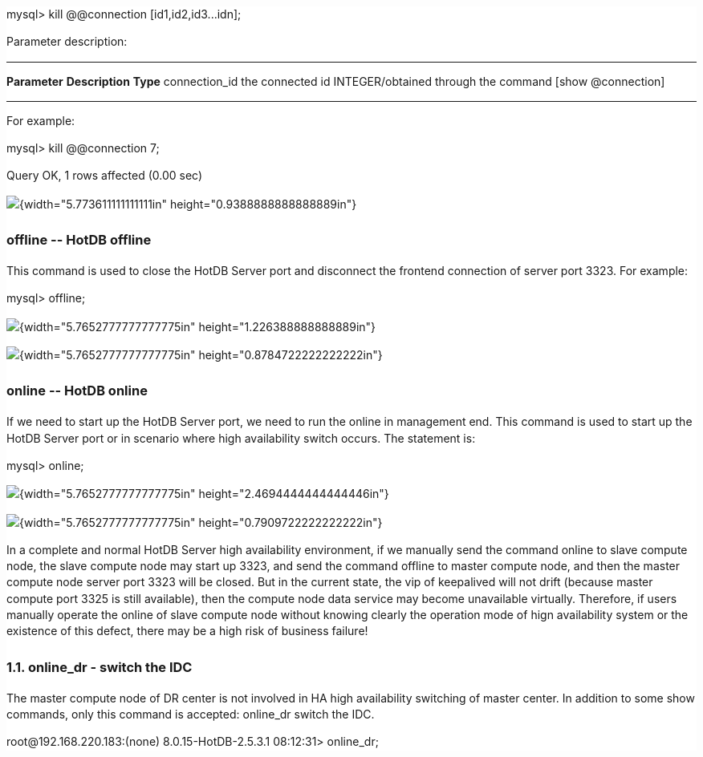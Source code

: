 mysql\> kill @\@connection \[id1,id2,id3...idn\];

Parameter description:

--------------- ------------------ ------------------------------------------------------------

  **Parameter**   **Description**    **Type**
  connection_id   the connected id   INTEGER/obtained through the command \[show \@connection\]

--------------- ------------------ ------------------------------------------------------------

For example:

mysql\> kill @\@connection 7;

Query OK, 1 rows affected (0.00 sec)

![](media/image80.png){width="5.773611111111111in" height="0.9388888888888889in"}

### offline -- HotDB offline

This command is used to close the HotDB Server port and disconnect the frontend connection of server port 3323. For example:

mysql\> offline;

![](media/image81.png){width="5.7652777777777775in" height="1.226388888888889in"}

![](media/image82.png){width="5.7652777777777775in" height="0.8784722222222222in"}

### online -- HotDB online

If we need to start up the HotDB Server port, we need to run the online in management end. This command is used to start up the HotDB Server port or in scenario where high availability switch occurs. The statement is:

mysql\> online;

![](media/image83.png){width="5.7652777777777775in" height="2.4694444444444446in"}

![](media/image84.png){width="5.7652777777777775in" height="0.7909722222222222in"}

In a complete and normal HotDB Server high availability environment, if we manually send the command online to slave compute node, the slave compute node may start up 3323, and send the command offline to master compute node, and then the master compute node server port 3323 will be closed. But in the current state, the vip of keepalived will not drift (because master compute port 3325 is still available), then the compute node data service may become unavailable virtually. Therefore, if users manually operate the online of slave compute node without knowing clearly the operation mode of hign availability system or the existence of this defect, there may be a high risk of business failure!

### 1.1. online_dr - switch the IDC

The master compute node of DR center is not involved in HA high availability switching of master center. In addition to some show commands, only this command is accepted: online_dr switch the IDC.

root\@192.168.220.183:(none) 8.0.15-HotDB-2.5.3.1 08:12:31\> online_dr;
